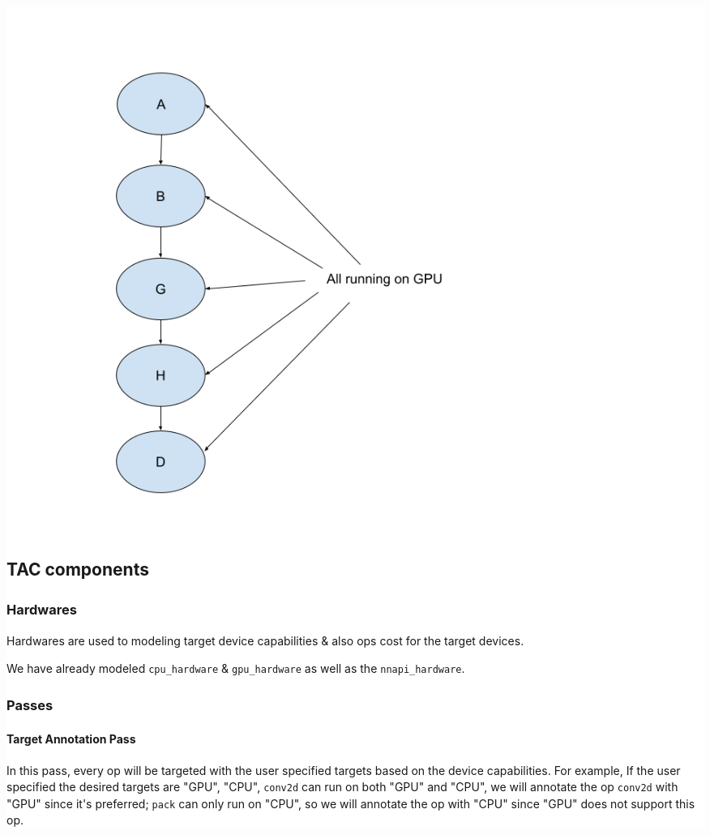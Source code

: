 ![Final graph](g3doc/images/final_graph.png)

## TAC components

### Hardwares

Hardwares are used to modeling target device capabilities & also ops cost for
the target devices.

We have already modeled `cpu_hardware` & `gpu_hardware` as well as the
`nnapi_hardware`.

### Passes

#### Target Annotation Pass
In this pass, every op will be targeted with the user specified targets based on
the device capabilities. For example, If the user specified the desired targets
are "GPU", "CPU", `conv2d` can run on both "GPU" and "CPU", we will annotate
the op `conv2d` with "GPU" since it's preferred; `pack` can only run on "CPU",
so we will annotate the op with "CPU" since "GPU" does not support this op.
